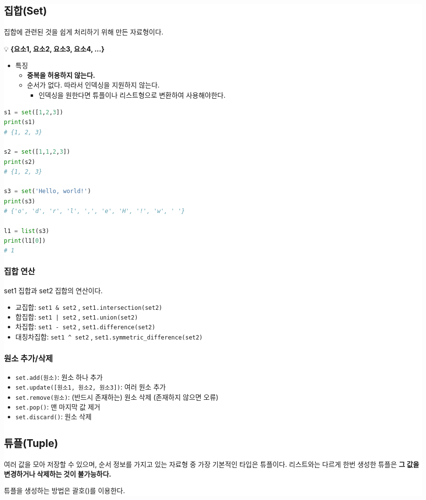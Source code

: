 ## 집합(Set)

집합에 관련된 것을 쉽게 처리하기 위해 만든 자료형이다.

💡 **{요소1, 요소2, 요소3, 요소4, ...}**

- 특징
    - **중복을 허용하지 않는다.**
    - 순서가 없다. 따라서 인덱싱을 지원하지 않는다.
        - 인덱싱을 원한다면 튜플이나 리스트형으로 변환하여 사용해야한다.

```python
s1 = set([1,2,3])
print(s1)
# {1, 2, 3}

s2 = set([1,1,2,3])
print(s2)
# {1, 2, 3}

s3 = set('Hello, world!')
print(s3)
# {'o', 'd', 'r', 'l', ',', 'e', 'H', '!', 'w', ' '}

l1 = list(s3)
print(l1[0])
# 1
```

### 집합 연산

set1 집합과 set2 집합의 연산이다.

- 교집합: `set1 & set2` , `set1.intersection(set2)`
- 합집합: `set1 | set2` , `set1.union(set2)`
- 차집합: `set1 - set2` , `set1.difference(set2)`
- 대칭차집합: `set1 ^ set2` , `set1.symmetric_difference(set2)`

### 원소 추가/삭제

- `set.add(원소)`: 원소 하나 추가
- `set.update([원소1, 원소2, 원소3])`: 여러 원소 추가
- `set.remove(원소)`: (반드시 존재하는) 원소 삭제 (존재하지 않으면 오류)
- `set.pop()`: 맨 마지막 값 제거
- `set.discard()`: 원소 삭제

## 튜플(Tuple)

여러 값을 모아 저장할 수 있으며, 순서 정보를 가지고 있는 자료형 중 가장 기본적인 타입은 튜플이다. 리스트와는 다르게 한번 생성한 튜플은 **그 값을 변경하거나 삭제하는 것이 불가능하다.**

튜플을 생성하는 방법은 괄호()를 이용한다.


